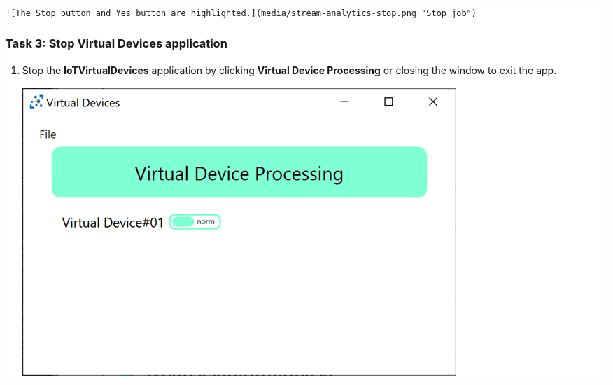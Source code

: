     ![The Stop button and Yes button are highlighted.](media/stream-analytics-stop.png "Stop job")

### Task 3: Stop Virtual Devices application

1. Stop the **IoTVirtualDevices** application by clicking **Virtual Device Processing** or closing the window to exit the app.

    ![The app window is shown.](media/virtual-device-processing.png "Virtual Devices")

